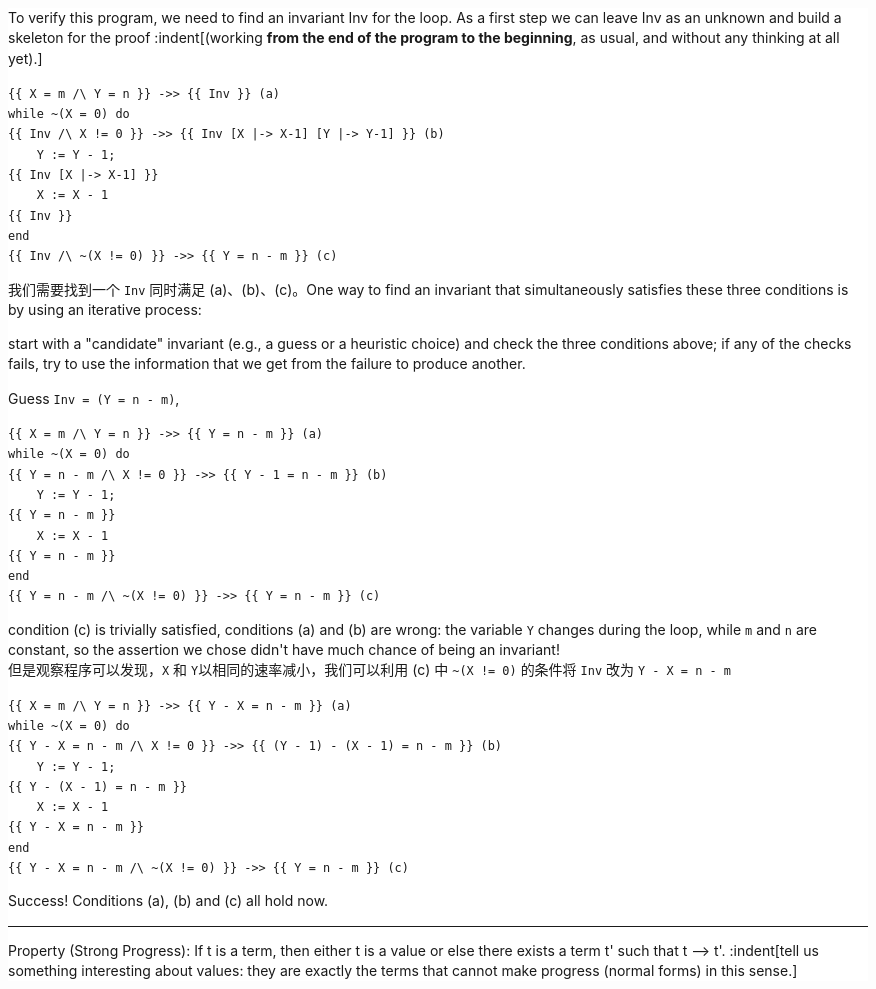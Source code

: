 To verify this program, we need to find an invariant Inv for the loop. As a first step we can leave Inv as an unknown and build a skeleton for the proof
:indent[(working **from the end of the program to the beginning**, as usual, and without any thinking at all yet).]
```
{{ X = m /\ Y = n }} ->> {{ Inv }} (a)
while ~(X = 0) do
{{ Inv /\ X != 0 }} ->> {{ Inv [X |-> X-1] [Y |-> Y-1] }} (b)
    Y := Y - 1;
{{ Inv [X |-> X-1] }}
    X := X - 1
{{ Inv }}
end
{{ Inv /\ ~(X != 0) }} ->> {{ Y = n - m }} (c)
```
我们需要找到一个 `Inv` 同时满足 (a)、(b)、(c)。One way to find an invariant that simultaneously satisfies these three conditions is by using an iterative process: 

start with a "candidate" invariant (e.g., a guess or a heuristic choice) and check the three conditions above; if any of the checks fails, try to use the information that we get from the failure to produce another.

Guess `Inv = (Y = n - m)`, 
```
{{ X = m /\ Y = n }} ->> {{ Y = n - m }} (a)
while ~(X = 0) do
{{ Y = n - m /\ X != 0 }} ->> {{ Y - 1 = n - m }} (b)
    Y := Y - 1;
{{ Y = n - m }}
    X := X - 1
{{ Y = n - m }}
end
{{ Y = n - m /\ ~(X != 0) }} ->> {{ Y = n - m }} (c)
```
condition (c) is trivially satisfied, conditions (a) and (b) are wrong: the variable `Y` changes during the loop, while `m` and `n` are constant, so the assertion we chose didn't have much chance of being an invariant!\
但是观察程序可以发现，`X` 和 `Y`以相同的速率减小，我们可以利用 (c) 中 `~(X != 0)` 的条件将 `Inv` 改为 `Y - X = n - m`

```
{{ X = m /\ Y = n }} ->> {{ Y - X = n - m }} (a)
while ~(X = 0) do
{{ Y - X = n - m /\ X != 0 }} ->> {{ (Y - 1) - (X - 1) = n - m }} (b)
    Y := Y - 1;
{{ Y - (X - 1) = n - m }}
    X := X - 1
{{ Y - X = n - m }}
end
{{ Y - X = n - m /\ ~(X != 0) }} ->> {{ Y = n - m }} (c)
```

Success! Conditions (a), (b) and (c) all hold now.

---

Property (Strong Progress): If t is a term, then either t is a value or else there exists a term t' such that t --> t'.
:indent[tell us something interesting about values: they are exactly the terms that cannot make progress (normal forms) in this sense.]
